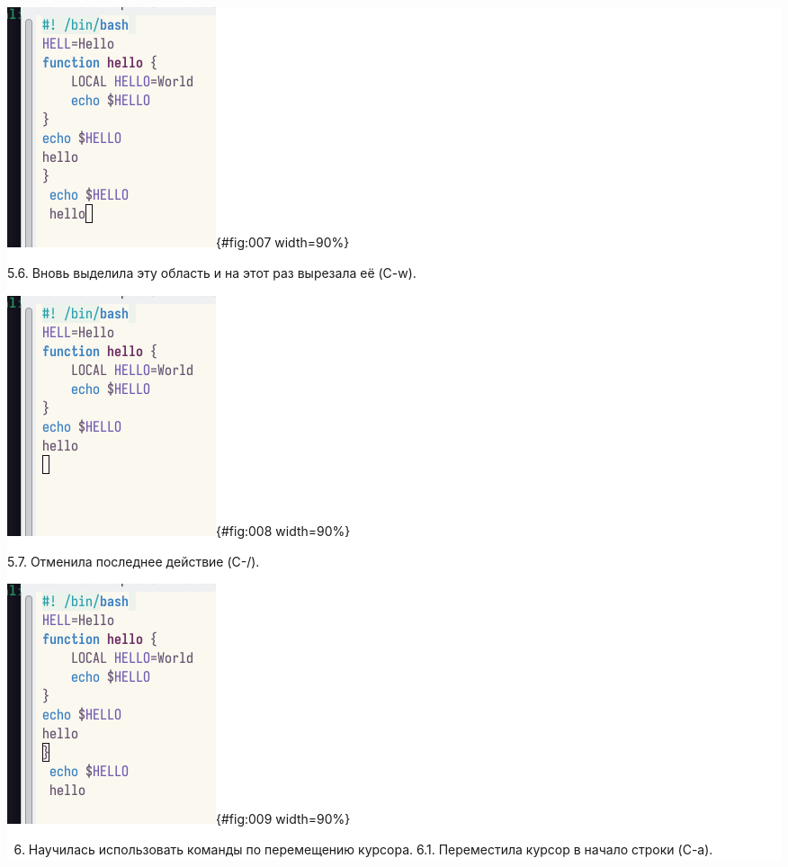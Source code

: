 ![задание 5](image/7.png){#fig:007 width=90%}

5.6. Вновь выделила эту область и на этот раз вырезала её (C-w).

![задание 5](image/8.png){#fig:008  width=90%}

5.7. Отменила последнее действие (C-/).

![задание 5](image/9.png){#fig:009 width=90%}

6. Научилась использовать команды по перемещению курсора.
6.1. Переместила курсор в начало строки (C-a).
